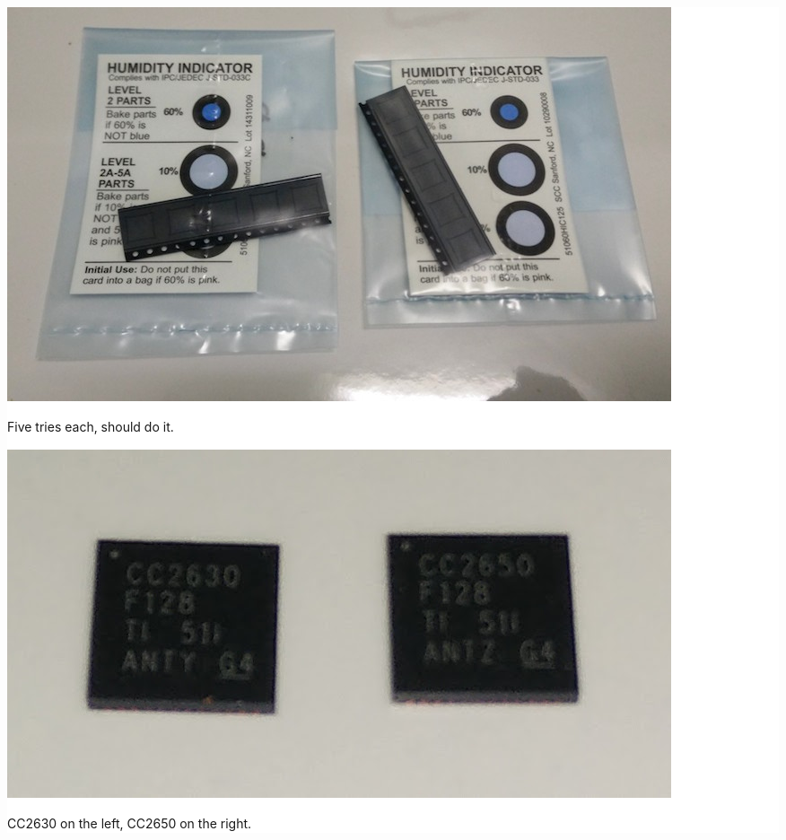 [![CC2630 vs CC2650](/images/2015-06-30-Difference-between-CC2630-and-CC2650-3-small.jpg)](/images/2015-06-30-Difference-between-CC2630-and-CC2650-3-big.jpg)

Five tries each, should do it.

[![CC2630 vs CC2650](/images/2015-06-30-Difference-between-CC2630-and-CC2650-4-small.jpg)](/images/2015-06-30-Difference-between-CC2630-and-CC2650-4-small.jpg)

CC2630 on the left, CC2650 on the right.
